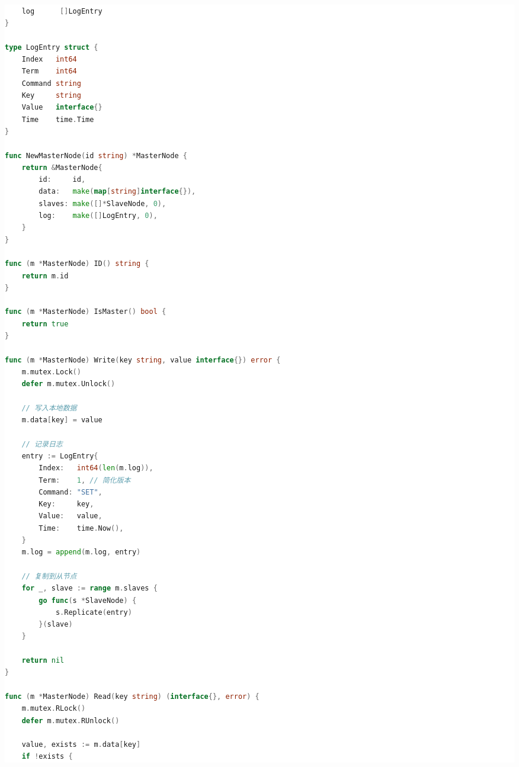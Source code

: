 ```go
    log      []LogEntry
}

type LogEntry struct {
    Index   int64
    Term    int64
    Command string
    Key     string
    Value   interface{}
    Time    time.Time
}

func NewMasterNode(id string) *MasterNode {
    return &MasterNode{
        id:     id,
        data:   make(map[string]interface{}),
        slaves: make([]*SlaveNode, 0),
        log:    make([]LogEntry, 0),
    }
}

func (m *MasterNode) ID() string {
    return m.id
}

func (m *MasterNode) IsMaster() bool {
    return true
}

func (m *MasterNode) Write(key string, value interface{}) error {
    m.mutex.Lock()
    defer m.mutex.Unlock()
    
    // 写入本地数据
    m.data[key] = value
    
    // 记录日志
    entry := LogEntry{
        Index:   int64(len(m.log)),
        Term:    1, // 简化版本
        Command: "SET",
        Key:     key,
        Value:   value,
        Time:    time.Now(),
    }
    m.log = append(m.log, entry)
    
    // 复制到从节点
    for _, slave := range m.slaves {
        go func(s *SlaveNode) {
            s.Replicate(entry)
        }(slave)
    }
    
    return nil
}

func (m *MasterNode) Read(key string) (interface{}, error) {
    m.mutex.RLock()
    defer m.mutex.RUnlock()
    
    value, exists := m.data[key]
    if !exists {
```